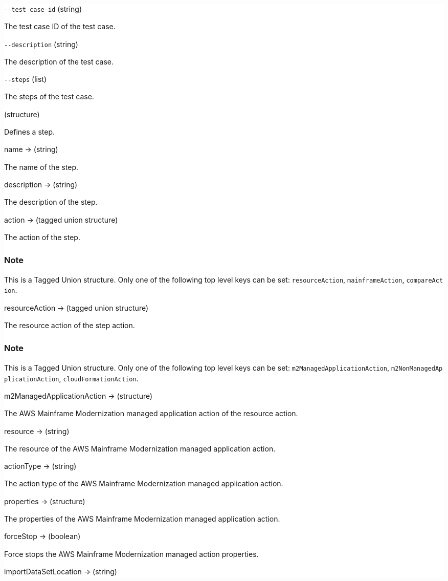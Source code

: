 `--test-case-id` (string)

The test case ID of the test case.

`--description` (string)

The description of the test case.

`--steps` (list)

The steps of the test case.

(structure)

Defines a step.

name -> (string)

The name of the step.

description -> (string)

The description of the step.

action -> (tagged union structure)

The action of the step.

### Note

This is a Tagged Union structure. Only one of the following top level keys can be set: `resourceAction`, `mainframeAction`, `compareAction`.

resourceAction -> (tagged union structure)

The resource action of the step action.

### Note

This is a Tagged Union structure. Only one of the following top level keys can be set: `m2ManagedApplicationAction`, `m2NonManagedApplicationAction`, `cloudFormationAction`.

m2ManagedApplicationAction -> (structure)

The AWS Mainframe Modernization managed application action of the resource action.

resource -> (string)

The resource of the AWS Mainframe Modernization managed application action.

actionType -> (string)

The action type of the AWS Mainframe Modernization managed application action.

properties -> (structure)

The properties of the AWS Mainframe Modernization managed application action.

forceStop -> (boolean)

Force stops the AWS Mainframe Modernization managed action properties.

importDataSetLocation -> (string)
